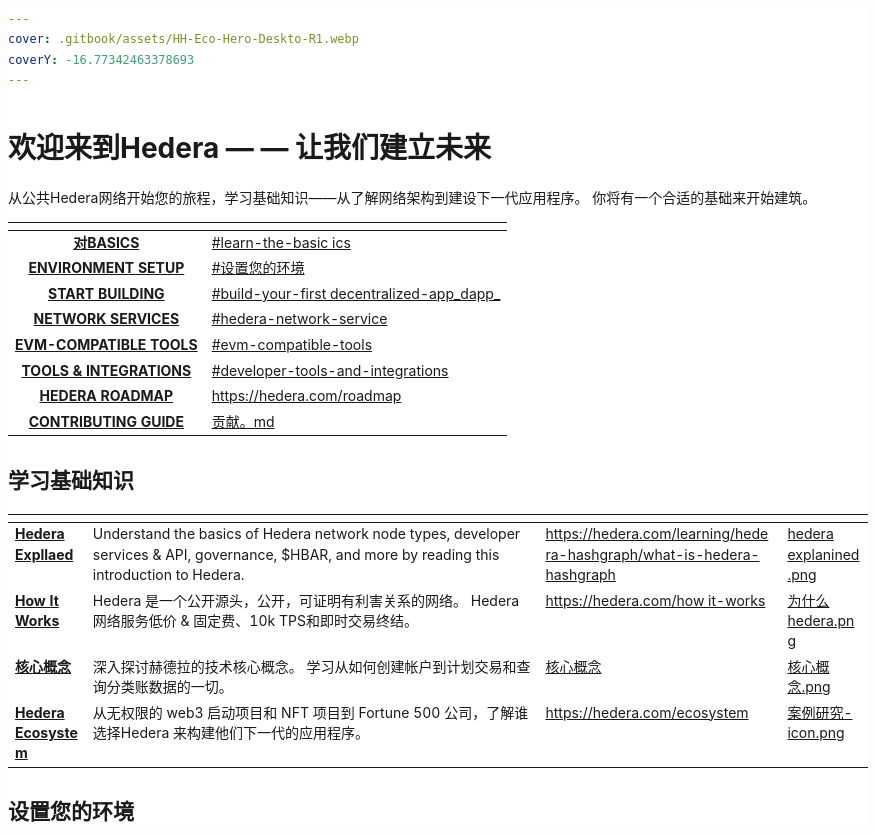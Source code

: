 ```yaml
---
cover: .gitbook/assets/HH-Eco-Hero-Deskto-R1.webp
coverY: -16.77342463378693
---
```


# 欢迎来到Hedera — — 让我们建立未来

从公共Hedera网络开始您的旅程，学习基础知识——从了解网络架构到建设下一代应用程序。 你将有一个合适的基础来开始建筑。

<table data-card-size="large" data-view="cards"><thead><tr><th align="center"></th><th data-hidden data-card-target data-type="content-ref"></th></tr></thead><tbody><tr><td align="center"><a href="./#learn-the-basics"><strong>对BASICS</strong></a></td><td><a href="./#learn-the-basics">#learn-the-basic ics</a></td></tr><tr><td align="center"><a href="./#set-up-your-environment"><strong>ENVIRONMENT SETUP</strong></a></td><td><a href="./#set-up-your-environment">#设置您的环境</a></td></tr><tr><td align="center"><a href="./#build-your-first-decentralized-application-dapp"><strong>START BUILDING</strong></a></td><td><a href="./#build-your-first-decentralized-application-dapp">#build-your-first decentralized-app_dapp_</a></td></tr><tr><td align="center"><a href="./#hedera-network-services"><strong>NETWORK SERVICES</strong></a></td><td><a href="./#hedera-network-services">#hedera-network-service</a></td></tr><tr><td align="center"><a href="./#evm-compatible-tools"><strong>EVM-COMPATIBLE TOOLS</strong></a></td><td><a href="./#evm-compatible-tools">#evm-compatible-tools</a></td></tr><tr><td align="center"><a href="./#developer-tools-and-integrations"><strong>TOOLS & INTEGRATIONS</strong></a></td><td><a href="./#developer-tools-and-integrations">#developer-tools-and-integrations</a></td></tr><tr><td align="center"><a href="https://hedera.com/roadmap"><strong>HEDERA ROADMAP</strong></a></td><td><a href="https://hedera.com/roadmap">https://hedera.com/roadmap</a></td></tr><tr><td align="center"><a href="support-and-community/contributing-guide.md"><strong>CONTRIBUTING GUIDE</strong></a></td><td><a href="support-and-community/contributing-guide.md">贡献。md</a></td></tr></tbody></table>

## 学习基础知识

<table data-card-size="large" data-view="cards"><thead><tr><th></th><th></th><th data-hidden data-card-target data-type="content-ref"></th><th data-hidden data-card-cover data-type="files"></th></tr></thead><tbody><tr><td><a href="https://hedera.com/learning/hedera-hashgraph/what-is-hedera-hashgraph"><strong>Hedera Expllaed</strong></a></td><td>Understand the basics of Hedera network node types, developer services & API, governance, $HBAR, and more by reading this introduction to Hedera.</td><td><a href="https://hedera.com/learning/hedera-hashgraph/what-is-hedera-hashgraph">https://hedera.com/learning/hedera-hashgraph/what-is-hedera-hashgraph</a></td><td><a href=".gitbook/assets/hedera explained.png">hedera explanined.png</a></td></tr><tr><td><a href="https://hedera.com/how-it-works"><strong>How It Works</strong></a></td><td>Hedera 是一个公开源头，公开，可证明有利害关系的网络。 Hedera网络服务低价 & 固定费、10k TPS和即时交易终结。</td><td><a href="https://hedera.com/how-it-works">https://hedera.com/how it-works</a></td><td><a href=".gitbook/assets/why hedera.png">为什么hedera.png</a></td></tr><tr><td><a href="core-concepts/"><strong>核心概念</strong></a></td><td>深入探讨赫德拉的技术核心概念。 学习从如何创建帐户到计划交易和查询分类账数据的一切。</td><td><a href="core-concepts/">核心概念</a></td><td><a href=".gitbook/assets/core concepts.png">核心概念.png</a></td></tr><tr><td><a href="https://hedera.com/ecosystem"><strong>Hedera Ecosystem</strong></a></td><td>从无权限的 web3 启动项目和 NFT 项目到 Fortune 500 公司，了解谁选择Hedera 来构建他们下一代的应用程序。</td><td><a href="https://hedera.com/ecosystem">https://hedera.com/ecosystem</a></td><td><a href=".gitbook/assets/case-studies-icon.png">案例研究-icon.png</a></td></tr></tbody></table>

## 设置您的环境
